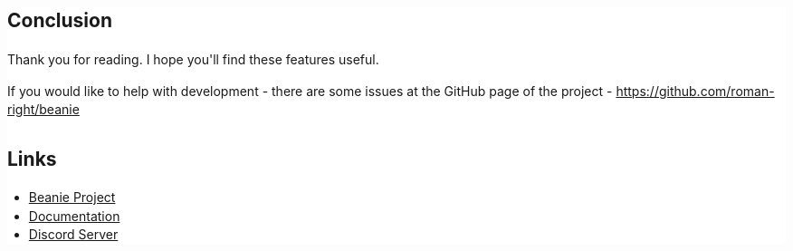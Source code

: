 ## Conclusion

Thank you for reading. I hope you'll find these features useful.

If you would like to help with development - there are some issues at the GitHub page of the project - <https://github.com/roman-right/beanie>

## Links

- [Beanie Project](https://github.com/roman-right/beanie)
- [Documentation](https://roman-right.github.io/beanie/)
- [Discord Server](https://discord.gg/ZTTnM7rMaz)